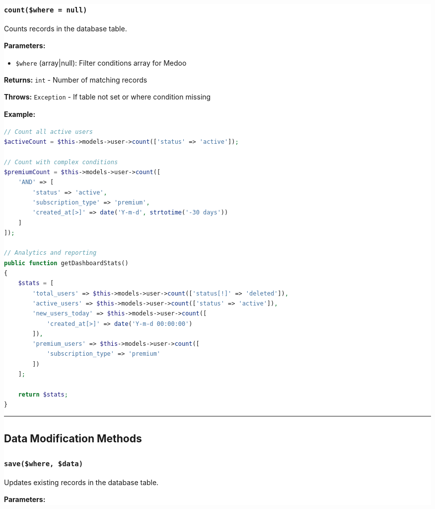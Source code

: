 ### `count($where = null)`

Counts records in the database table.

**Parameters:**

-   `$where` (array|null): Filter conditions array for Medoo

**Returns:** `int` - Number of matching records

**Throws:** `Exception` - If table not set or where condition missing

**Example:**

```php
// Count all active users
$activeCount = $this->models->user->count(['status' => 'active']);

// Count with complex conditions
$premiumCount = $this->models->user->count([
    'AND' => [
        'status' => 'active',
        'subscription_type' => 'premium',
        'created_at[>]' => date('Y-m-d', strtotime('-30 days'))
    ]
]);

// Analytics and reporting
public function getDashboardStats()
{
    $stats = [
        'total_users' => $this->models->user->count(['status[!]' => 'deleted']),
        'active_users' => $this->models->user->count(['status' => 'active']),
        'new_users_today' => $this->models->user->count([
            'created_at[>]' => date('Y-m-d 00:00:00')
        ]),
        'premium_users' => $this->models->user->count([
            'subscription_type' => 'premium'
        ])
    ];

    return $stats;
}
```

---

## Data Modification Methods

### `save($where, $data)`

Updates existing records in the database table.

**Parameters:**
